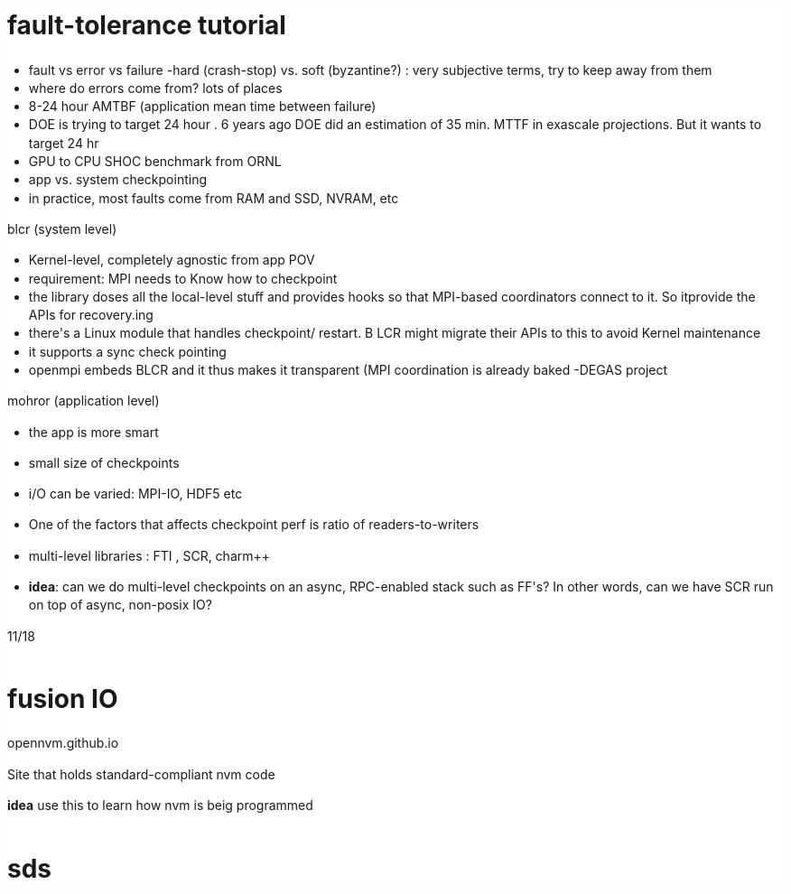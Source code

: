 # fault-tolerance tutorial

- fault vs error vs failure
-hard (crash-stop)  vs. soft (byzantine?) : very subjective terms, try 
to keep away from them
- where do errors come from? lots of places
- 8-24 hour AMTBF (application mean time between failure)
- DOE is trying to target 24 hour . 6 years ago DOE did an estimation 
  of 35 min. MTTF in exascale projections. But it wants to target 24 
  hr
- GPU to CPU SHOC benchmark from ORNL
- app vs. system checkpointing
- in practice, most faults come from RAM and SSD, NVRAM, etc

blcr (system level)

- Kernel-level, completely agnostic from app POV
- requirement: MPI needs to Know how to checkpoint
- the library doses all the local-level stuff and provides hooks so 
  that MPI-based coordinators connect to it. So itprovide the APIs for 
  recovery.ing
- there's a Linux module that handles checkpoint/ restart. B LCR might 
  migrate their APIs to this to avoid Kernel maintenance
- it supports a sync check pointing
- openmpi embeds BLCR and it thus makes it transparent (MPI 
  coordination is already baked
-DEGAS project

mohror (application level)

- the app is more smart
- small size of checkpoints
- i/O can be varied: MPI-IO, HDF5 etc
- One of the factors that affects checkpoint perf is ratio of 
  readers-to-writers 
- multi-level libraries : FTI , SCR, charm++

- **idea**:  can we do multi-level checkpoints on an  async, 
  RPC-enabled stack such as FF's? In other words, can we have SCR run 
  on top of async, non-posix IO?

11/18

# fusion IO

opennvm.github.io

Site that holds standard-compliant nvm code

**idea** use this to learn how nvm is beig programmed 

# sds
